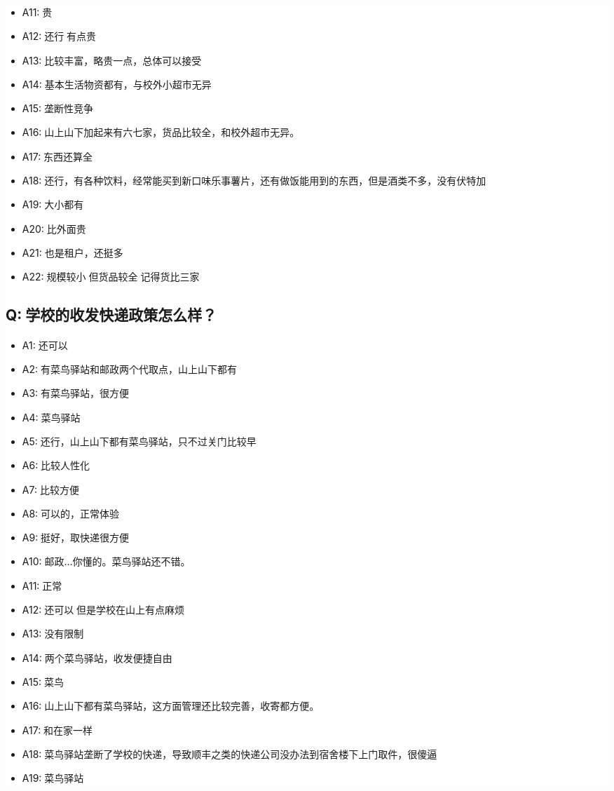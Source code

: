 - A11: 贵

- A12: 还行 有点贵

- A13: 比较丰富，略贵一点，总体可以接受

- A14: 基本生活物资都有，与校外小超市无异

- A15: 垄断性竞争

- A16: 山上山下加起来有六七家，货品比较全，和校外超市无异。

- A17: 东西还算全

- A18: 还行，有各种饮料，经常能买到新口味乐事薯片，还有做饭能用到的东西，但是酒类不多，没有伏特加

- A19: 大小都有

- A20: 比外面贵

- A21: 也是租户，还挺多

- A22: 规模较小 但货品较全 记得货比三家

## Q: 学校的收发快递政策怎么样？

- A1: 还可以

- A2: 有菜鸟驿站和邮政两个代取点，山上山下都有

- A3: 有菜鸟驿站，很方便

- A4: 菜鸟驿站

- A5: 还行，山上山下都有菜鸟驿站，只不过关门比较早

- A6: 比较人性化

- A7: 比较方便

- A8: 可以的，正常体验

- A9: 挺好，取快递很方便

- A10: 邮政…你懂的。菜鸟驿站还不错。

- A11: 正常

- A12: 还可以 但是学校在山上有点麻烦

- A13: 没有限制

- A14: 两个菜鸟驿站，收发便捷自由

- A15: 菜鸟

- A16: 山上山下都有菜鸟驿站，这方面管理还比较完善，收寄都方便。

- A17: 和在家一样

- A18: 菜鸟驿站垄断了学校的快递，导致顺丰之类的快递公司没办法到宿舍楼下上门取件，很傻逼

- A19: 菜鸟驿站
